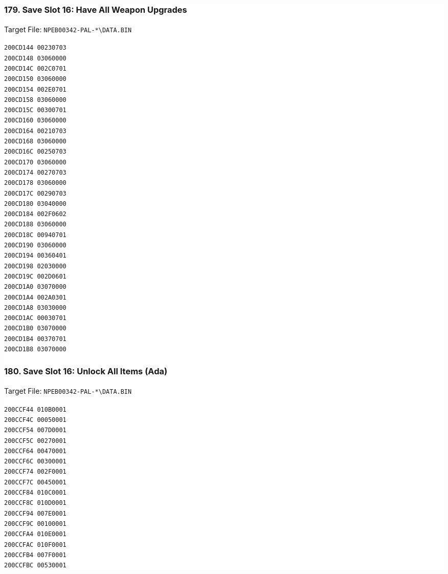### 179. Save Slot 16: Have All Weapon Upgrades

Target File: `NPEB00342-PAL-*\DATA.BIN`

```
200CD144 00230703
200CD148 03060000
200CD14C 002C0701
200CD150 03060000
200CD154 002E0701
200CD158 03060000
200CD15C 00300701
200CD160 03060000
200CD164 00210703
200CD168 03060000
200CD16C 00250703
200CD170 03060000
200CD174 00270703
200CD178 03060000
200CD17C 00290703
200CD180 03040000
200CD184 002F0602
200CD188 03060000
200CD18C 00940701
200CD190 03060000
200CD194 00360401
200CD198 02030000
200CD19C 002D0601
200CD1A0 03070000
200CD1A4 002A0301
200CD1A8 03030000
200CD1AC 00030701
200CD1B0 03070000
200CD1B4 00370701
200CD1B8 03070000
```

### 180. Save Slot 16: Unlock All Items (Ada)

Target File: `NPEB00342-PAL-*\DATA.BIN`

```
200CCF44 010B0001
200CCF4C 00050001
200CCF54 007D0001
200CCF5C 00270001
200CCF64 00470001
200CCF6C 00300001
200CCF74 002F0001
200CCF7C 00450001
200CCF84 010C0001
200CCF8C 010D0001
200CCF94 007E0001
200CCF9C 00100001
200CCFA4 010E0001
200CCFAC 010F0001
200CCFB4 007F0001
200CCFBC 00530001
```
